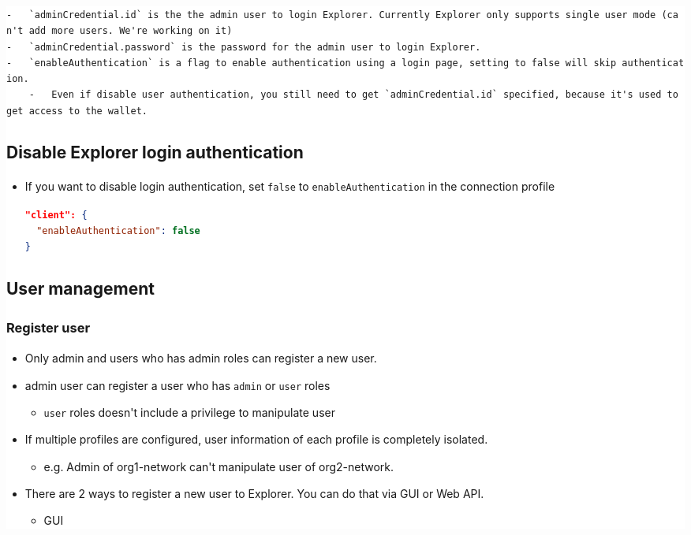     -   `adminCredential.id` is the the admin user to login Explorer. Currently Explorer only supports single user mode (can't add more users. We're working on it)
    -   `adminCredential.password` is the password for the admin user to login Explorer.
    -   `enableAuthentication` is a flag to enable authentication using a login page, setting to false will skip authentication.
        -   Even if disable user authentication, you still need to get `adminCredential.id` specified, because it's used to get access to the wallet.

## Disable Explorer login authentication

-   If you want to disable login authentication, set `false` to `enableAuthentication` in the connection profile
    ```json
    "client": {
      "enableAuthentication": false
    }
    ```

## User management

### Register user

-   Only admin and users who has admin roles can register a new user.
-   admin user can register a user who has `admin` or `user` roles
    -   `user` roles doesn't include a privilege to manipulate user
-   If multiple profiles are configured, user information of each profile is completely isolated.
    -   e.g. Admin of org1-network can't manipulate user of org2-network.
-   There are 2 ways to register a new user to Explorer. You can do that via GUI or Web API.

    -   GUI